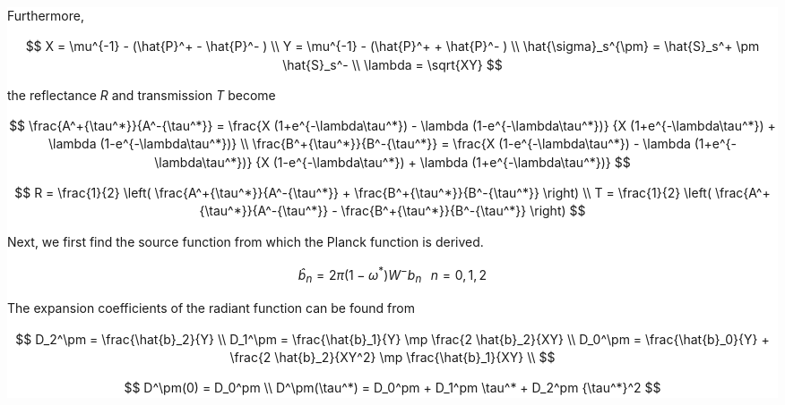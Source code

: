 
Furthermore,

$$
  X  =  \mu^{-1} - (\hat{P}^+ - \hat{P}^- ) \\
  Y  =  \mu^{-1} - (\hat{P}^+ + \hat{P}^- ) \\
  \hat{\sigma}_s^{\pm}  =  \hat{S}_s^+ \pm \hat{S}_s^- \\
  \lambda  =  \sqrt{XY}
$$





the reflectance $R$ and transmission $T$ become

$$
 \frac{A^+{\tau^*}}{A^-{\tau^*}}
   =  \frac{X (1+e^{-\lambda\tau^*}) - \lambda (1-e^{-\lambda\tau^*})}
             {X (1+e^{-\lambda\tau^*}) + \lambda (1-e^{-\lambda\tau^*})} \\
 \frac{B^+{\tau^*}}{B^-{\tau^*}}
   =  \frac{X (1-e^{-\lambda\tau^*}) - \lambda (1+e^{-\lambda\tau^*})}
             {X (1-e^{-\lambda\tau^*}) + \lambda (1+e^{-\lambda\tau^*})}
$$



$$
  R  =   \frac{1}{2} \left(  \frac{A^+{\tau^*}}{A^-{\tau^*}} 
                             + \frac{B^+{\tau^*}}{B^-{\tau^*}} \right) \\
  T  =   \frac{1}{2} \left(  \frac{A^+{\tau^*}}{A^-{\tau^*}} 
                             - \frac{B^+{\tau^*}}{B^-{\tau^*}} \right)
$$



Next, we first find the source function from which the Planck function is derived.

$$
  \hat{b}_n = 2 \pi (1-\omega^*) W^- b_n \; \; \; n=0,1,2 
$$


The expansion coefficients of the radiant function can be found from

$$
  D_2^\pm  =  \frac{\hat{b}_2}{Y} \\
  D_1^\pm  =  \frac{\hat{b}_1}{Y} \mp  \frac{2 \hat{b}_2}{XY} \\
  D_0^\pm  =  \frac{\hat{b}_0}{Y} + \frac{2 \hat{b}_2}{XY^2} 
                \mp  \frac{\hat{b}_1}{XY} \\
$$





$$
  D^\pm(0)       =  D_0^pm \\
  D^\pm(\tau^*)  =  D_0^pm + D_1^pm \tau^* + D_2^pm {\tau^*}^2
$$

